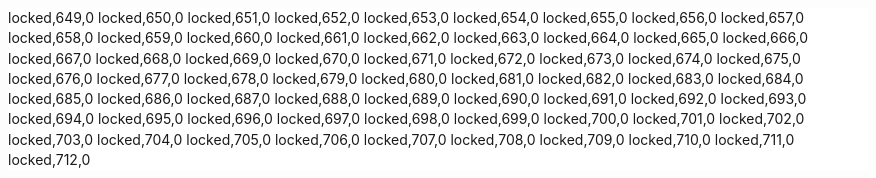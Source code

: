 locked,649,0
locked,650,0
locked,651,0
locked,652,0
locked,653,0
locked,654,0
locked,655,0
locked,656,0
locked,657,0
locked,658,0
locked,659,0
locked,660,0
locked,661,0
locked,662,0
locked,663,0
locked,664,0
locked,665,0
locked,666,0
locked,667,0
locked,668,0
locked,669,0
locked,670,0
locked,671,0
locked,672,0
locked,673,0
locked,674,0
locked,675,0
locked,676,0
locked,677,0
locked,678,0
locked,679,0
locked,680,0
locked,681,0
locked,682,0
locked,683,0
locked,684,0
locked,685,0
locked,686,0
locked,687,0
locked,688,0
locked,689,0
locked,690,0
locked,691,0
locked,692,0
locked,693,0
locked,694,0
locked,695,0
locked,696,0
locked,697,0
locked,698,0
locked,699,0
locked,700,0
locked,701,0
locked,702,0
locked,703,0
locked,704,0
locked,705,0
locked,706,0
locked,707,0
locked,708,0
locked,709,0
locked,710,0
locked,711,0
locked,712,0